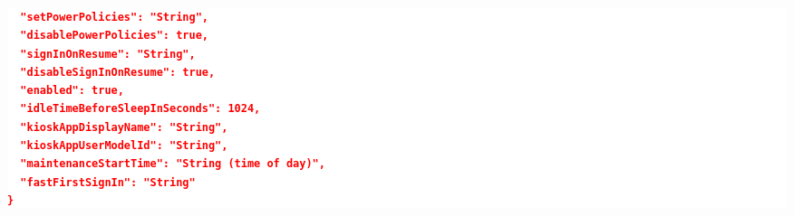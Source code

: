 ``` json
  "setPowerPolicies": "String",
  "disablePowerPolicies": true,
  "signInOnResume": "String",
  "disableSignInOnResume": true,
  "enabled": true,
  "idleTimeBeforeSleepInSeconds": 1024,
  "kioskAppDisplayName": "String",
  "kioskAppUserModelId": "String",
  "maintenanceStartTime": "String (time of day)",
  "fastFirstSignIn": "String"
}
```



